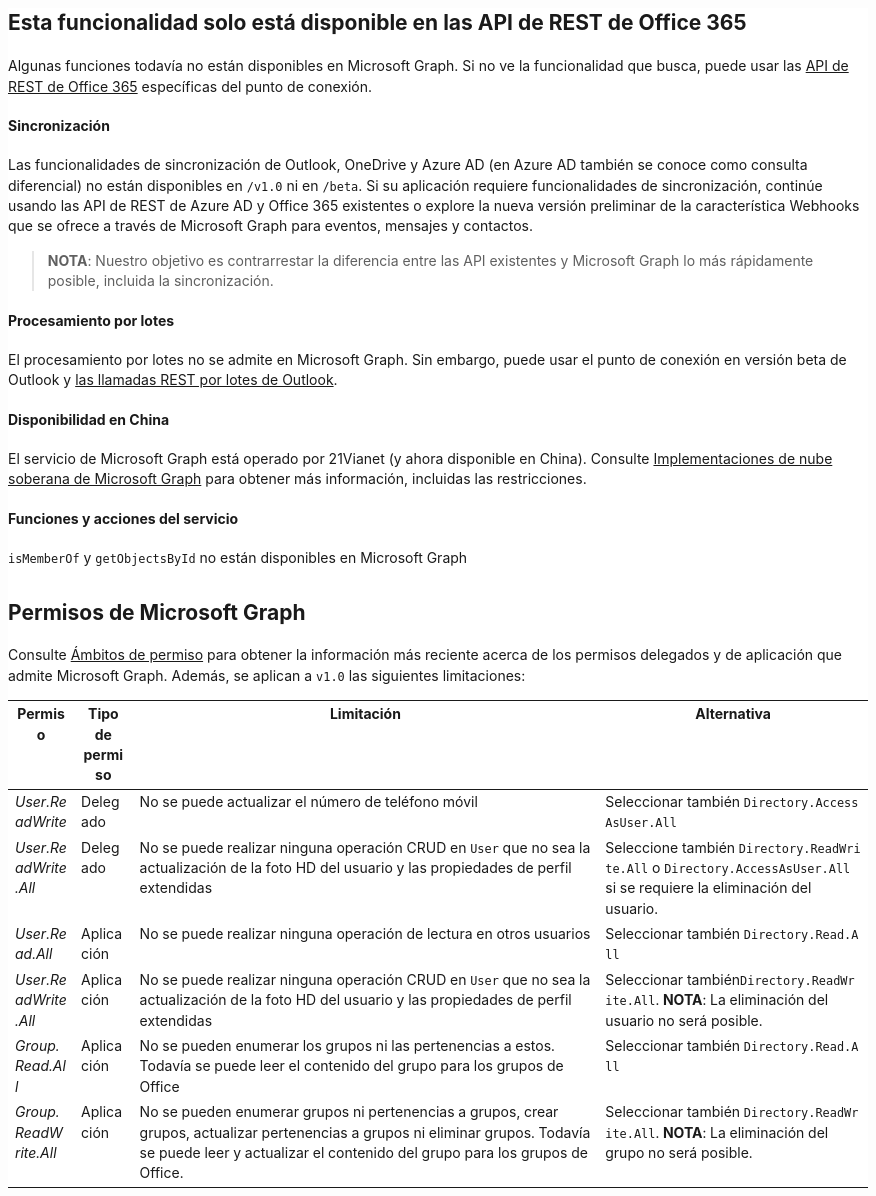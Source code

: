 ## <a name="functionality-available-only-in-office-365-rest-apis"></a>Esta funcionalidad solo está disponible en las API de REST de Office 365

Algunas funciones todavía no están disponibles en Microsoft Graph. Si no ve la funcionalidad que busca, puede usar las [API de REST de Office 365](https://msdn.microsoft.com/en-us/office/office365/api/api-catalog) específicas del punto de conexión.

#### <a name="synchronization"></a>Sincronización
Las funcionalidades de sincronización de Outlook, OneDrive y Azure AD (en Azure AD también se conoce como consulta diferencial) no están disponibles en `/v1.0` ni en `/beta`.  Si su aplicación requiere funcionalidades de sincronización, continúe usando las API de REST de Azure AD y Office 365 existentes o explore la nueva versión preliminar de la característica Webhooks que se ofrece a través de Microsoft Graph para eventos, mensajes y contactos.

> **NOTA**: Nuestro objetivo es contrarrestar la diferencia entre las API existentes y Microsoft Graph lo más rápidamente posible, incluida la sincronización.

#### <a name="batching"></a>Procesamiento por lotes
El procesamiento por lotes no se admite en Microsoft Graph. Sin embargo, puede usar el punto de conexión en versión beta de Outlook y [las llamadas REST por lotes de Outlook](https://msdn.microsoft.com/en-us/office/office365/api/batch-outlook-rest-requests). 

#### <a name="availability-in-china"></a>Disponibilidad en China
El servicio de Microsoft Graph está operado por 21Vianet (y ahora disponible en China). Consulte [Implementaciones de nube soberana de Microsoft Graph](http://graph.microsoft.io/docs/overview/deployments) para obtener más información, incluidas las restricciones.

#### <a name="service-actions-and-functions"></a>Funciones y acciones del servicio
`isMemberOf` y `getObjectsById` no están disponibles en Microsoft Graph

## <a name="microsoft-graph-permissions"></a>Permisos de Microsoft Graph
Consulte [Ámbitos de permiso](http://graph.microsoft.io/docs/authorization/permission_scopes) para obtener la información más reciente acerca de los permisos delegados y de aplicación que admite Microsoft Graph. Además, se aplican a `v1.0` las siguientes limitaciones:

|Permiso |   Tipo de permiso | Limitación |  Alternativa |
|-----------|-----------------|------------|--------------|
|_User.ReadWrite_| Delegado    | No se puede actualizar el número de teléfono móvil|    Seleccionar también `Directory.AccessAsUser.All`| 
|_User.ReadWrite.All_|  Delegado|  No se puede realizar ninguna operación CRUD en `User` que no sea la actualización de la foto HD del usuario y las propiedades de perfil extendidas| Seleccione también `Directory.ReadWrite.All` o `Directory.AccessAsUser.All` si se requiere la eliminación del usuario.|
|_User.Read.All_|   Aplicación |No se puede realizar ninguna operación de lectura en otros usuarios| Seleccionar también `Directory.Read.All`|
| _User.ReadWrite.All_ |    Aplicación |   No se puede realizar ninguna operación CRUD en `User` que no sea la actualización de la foto HD del usuario y las propiedades de perfil extendidas |    Seleccionar también`Directory.ReadWrite.All`. **NOTA**: La eliminación del usuario no será posible.|
|_Group.Read.All_   | Aplicación | No se pueden enumerar los grupos ni las pertenencias a estos.  Todavía se puede leer el contenido del grupo para los grupos de Office   | Seleccionar también `Directory.Read.All` |
|_Group.ReadWrite.All_  | Aplicación   | No se pueden enumerar grupos ni pertenencias a grupos, crear grupos, actualizar pertenencias a grupos ni eliminar grupos.  Todavía se puede leer y actualizar el contenido del grupo para los grupos de Office.   | Seleccionar también `Directory.ReadWrite.All`. **NOTA**:  La eliminación del grupo no será posible.|
